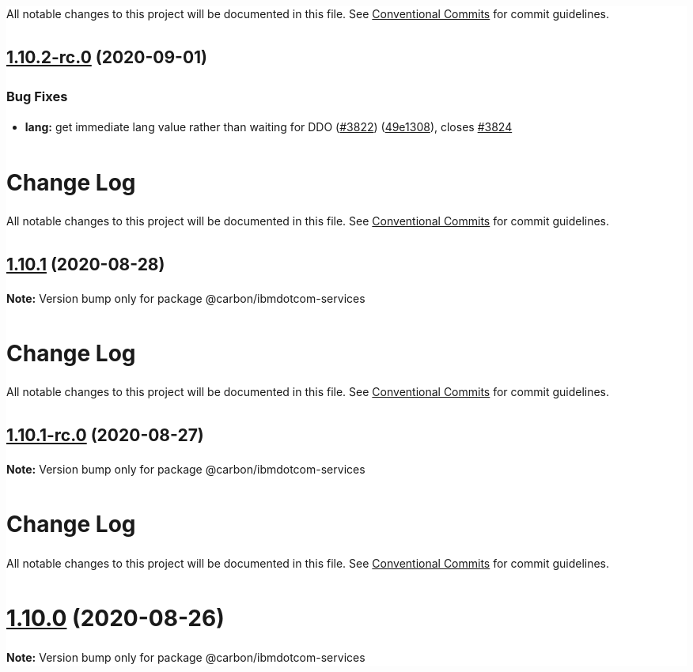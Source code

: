 All notable changes to this project will be documented in this file. See
[Conventional Commits](https://conventionalcommits.org) for commit guidelines.

## [1.10.2-rc.0](https://github.com/carbon-design-system/carbon-for-ibm-dotcom/compare/@carbon/ibmdotcom-services@1.10.1...@carbon/ibmdotcom-services@1.10.2-rc.0) (2020-09-01)

### Bug Fixes

- **lang:** get immediate lang value rather than waiting for DDO
  ([#3822](https://github.com/carbon-design-system/carbon-for-ibm-dotcom/issues/3822))
  ([49e1308](https://github.com/carbon-design-system/carbon-for-ibm-dotcom/commit/49e1308)),
  closes
  [#3824](https://github.com/carbon-design-system/carbon-for-ibm-dotcom/issues/3824)

# Change Log

All notable changes to this project will be documented in this file. See
[Conventional Commits](https://conventionalcommits.org) for commit guidelines.

## [1.10.1](https://github.com/carbon-design-system/carbon-for-ibm-dotcom/compare/@carbon/ibmdotcom-services@1.10.1-rc.0...@carbon/ibmdotcom-services@1.10.1) (2020-08-28)

**Note:** Version bump only for package @carbon/ibmdotcom-services

# Change Log

All notable changes to this project will be documented in this file. See
[Conventional Commits](https://conventionalcommits.org) for commit guidelines.

## [1.10.1-rc.0](https://github.com/carbon-design-system/carbon-for-ibm-dotcom/compare/@carbon/ibmdotcom-services@1.10.0...@carbon/ibmdotcom-services@1.10.1-rc.0) (2020-08-27)

**Note:** Version bump only for package @carbon/ibmdotcom-services

# Change Log

All notable changes to this project will be documented in this file. See
[Conventional Commits](https://conventionalcommits.org) for commit guidelines.

# [1.10.0](https://github.com/carbon-design-system/carbon-for-ibm-dotcom/compare/@carbon/ibmdotcom-services@1.10.0-rc.0...@carbon/ibmdotcom-services@1.10.0) (2020-08-26)

**Note:** Version bump only for package @carbon/ibmdotcom-services
